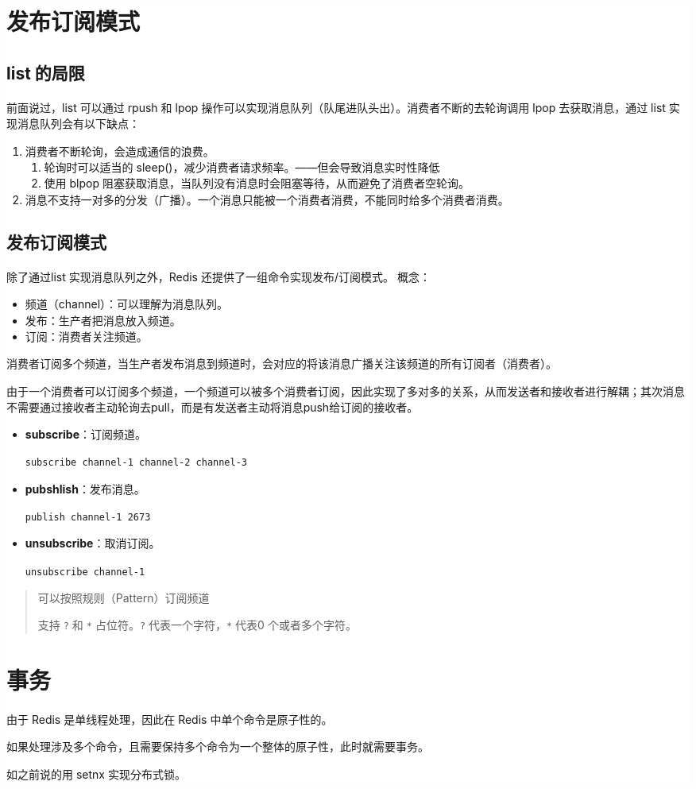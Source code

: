 # 发布订阅模式

## list 的局限

前面说过，list 可以通过 rpush 和 lpop 操作可以实现消息队列（队尾进队头出）。消费者不断的去轮询调用 lpop 去获取消息，通过 list 实现消息队列会有以下缺点：

1. 消费者不断轮询，会造成通信的浪费。
   1. 轮询时可以适当的 sleep()，减少消费者请求频率。——但会导致消息实时性降低
   2. 使用 blpop 阻塞获取消息，当队列没有消息时会阻塞等待，从而避免了消费者空轮询。
2. 消息不支持一对多的分发（广播）。一个消息只能被一个消费者消费，不能同时给多个消费者消费。



## 发布订阅模式

除了通过list 实现消息队列之外，Redis 还提供了一组命令实现发布/订阅模式。
概念：

* 频道（channel）：可以理解为消息队列。
* 发布：生产者把消息放入频道。
* 订阅：消费者关注频道。

消费者订阅多个频道，当生产者发布消息到频道时，会对应的将该消息广播关注该频道的所有订阅者（消费者）。

由于一个消费者可以订阅多个频道，一个频道可以被多个消费者订阅，因此实现了多对多的关系，从而发送者和接收者进行解耦；其次消息不需要通过接收者主动轮询去pull，而是有发送者主动将消息push给订阅的接收者。

* **subscribe**：订阅频道。

  ```sh
  subscribe channel-1 channel-2 channel-3
  ```

* **pubshlish**：发布消息。

  ```sh
  publish channel-1 2673
  ```

* **unsubscribe**：取消订阅。

  ```sh
  unsubscribe channel-1
  ```

> 可以按照规则（Pattern）订阅频道
>
> 支持 `?` 和 `*` 占位符。`?` 代表一个字符，`*` 代表0 个或者多个字符。

# 事务

由于 Redis 是单线程处理，因此在 Redis 中单个命令是原子性的。

如果处理涉及多个命令，且需要保持多个命令为一个整体的原子性，此时就需要事务。

如之前说的用 setnx 实现分布式锁。
